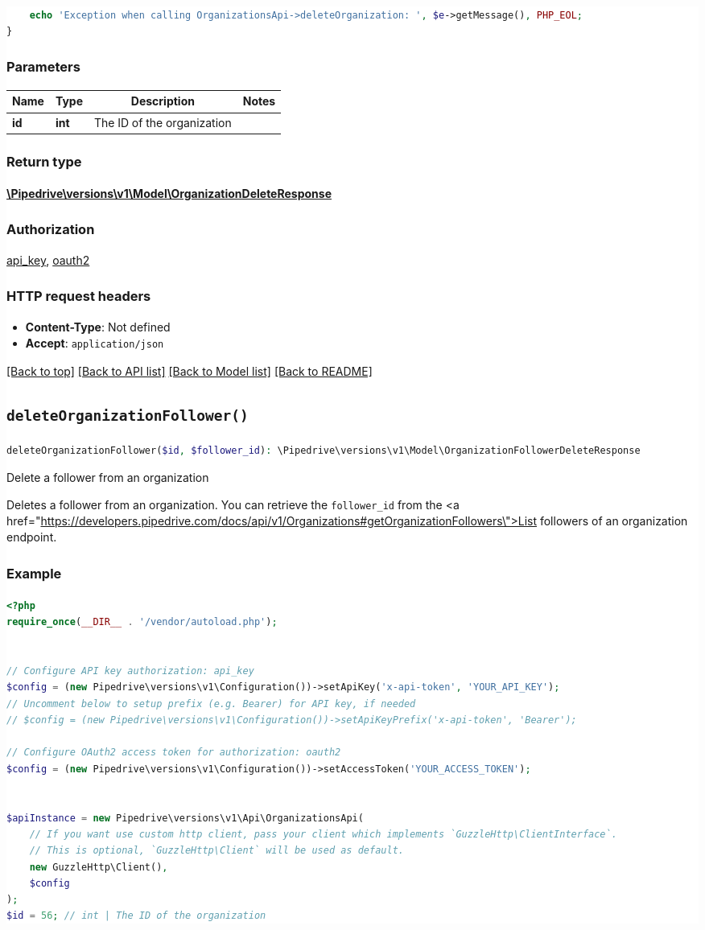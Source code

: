 ```php
    echo 'Exception when calling OrganizationsApi->deleteOrganization: ', $e->getMessage(), PHP_EOL;
}
```

### Parameters

Name | Type | Description  | Notes
------------- | ------------- | ------------- | -------------
 **id** | **int**| The ID of the organization |

### Return type

[**\Pipedrive\versions\v1\Model\OrganizationDeleteResponse**](../Model/OrganizationDeleteResponse.md)

### Authorization

[api_key](../README.md#api_key), [oauth2](../README.md#oauth2)

### HTTP request headers

- **Content-Type**: Not defined
- **Accept**: `application/json`

[[Back to top]](#) [[Back to API list]](../README.md#documentation-for-api-endpoints)
[[Back to Model list]](../README.md#documentation-for-models)
[[Back to README]](../README.md)

## `deleteOrganizationFollower()`

```php
deleteOrganizationFollower($id, $follower_id): \Pipedrive\versions\v1\Model\OrganizationFollowerDeleteResponse
```

Delete a follower from an organization

Deletes a follower from an organization. You can retrieve the `follower_id` from the <a href=\"https://developers.pipedrive.com/docs/api/v1/Organizations#getOrganizationFollowers\">List followers of an organization</a> endpoint.

### Example

```php
<?php
require_once(__DIR__ . '/vendor/autoload.php');


// Configure API key authorization: api_key
$config = (new Pipedrive\versions\v1\Configuration())->setApiKey('x-api-token', 'YOUR_API_KEY');
// Uncomment below to setup prefix (e.g. Bearer) for API key, if needed
// $config = (new Pipedrive\versions\v1\Configuration())->setApiKeyPrefix('x-api-token', 'Bearer');

// Configure OAuth2 access token for authorization: oauth2
$config = (new Pipedrive\versions\v1\Configuration())->setAccessToken('YOUR_ACCESS_TOKEN');


$apiInstance = new Pipedrive\versions\v1\Api\OrganizationsApi(
    // If you want use custom http client, pass your client which implements `GuzzleHttp\ClientInterface`.
    // This is optional, `GuzzleHttp\Client` will be used as default.
    new GuzzleHttp\Client(),
    $config
);
$id = 56; // int | The ID of the organization
```